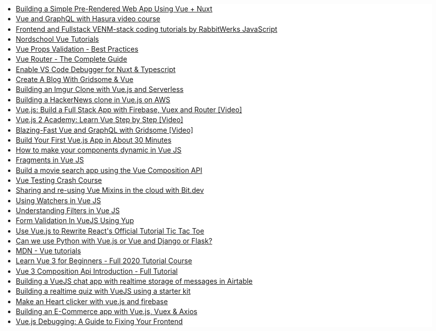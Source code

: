 * [Building a Simple Pre-Rendered Web App Using Vue + Nuxt](https://mtlynch.io/simple-vue-pre-rendered/)   
* [Vue and GraphQL with Hasura video course](https://dev.to/hasurahq/vue-and-graphql-with-hasura-video-course-3mpp)   
* [Frontend and Fullstack VENM-stack coding tutorials by RabbitWerks JavaScript](https://www.youtube.com/c/rabbitwerksjavascript)   
* [Nordschool Vue Tutorials](https://nordschool.com/tag/vue)   
* [Vue Props Validation - Best Practices](https://nordschool.com/vue-props/)   
* [Vue Router - The Complete Guide](https://nordschool.com/vue-router/)   
* [Enable VS Code Debugger for Nuxt & Typescript](https://nordschool.com/enable-vs-code-debugger-for-nuxt-and-typescript/)   
* [Create A Blog With Gridsome & Vue](https://nordschool.com/create-a-blog-with-gridsome-and-vue/)   
* [Building an Imgur Clone with Vue.js and Serverless](https://tutorialedge.net/projects/building-imgur-clone-vuejs-nodejs/)   
* [Building a HackerNews clone in Vue.js on AWS](https://tutorialedge.net/projects/hacker-news-clone-vuejs/)   
* [Vue.js: Build a Full Stack App with Firebase, Vuex and Router [Video]](https://www.packtpub.com/programming/vue-js-build-a-full-stack-app-with-firebase-vuex-and-router-video?utm_source=Vuejs.org&utm_medium=referral&utm_campaign=OutreachV15745)   
* [Vue.js 2 Academy: Learn Vue Step by Step [Video]](https://www.packtpub.com/web-development/vue-js-2-academy-learn-vue-step-by-step-video?utm_source=Vuejs.org&utm_medium=referral&utm_campaign=OutreachV15754)   
* [Blazing-Fast Vue and GraphQL with Gridsome [Video]](https://www.packtpub.com/in/web-development/blazing-fast-vue-and-graphql-with-gridsome-video?utm_source=vue.js.org&utm_medium=refferal&utm_campaign=OutreachV15688)   
* [Build Your First Vue.js App in About 30 Minutes](https://raddevon.com/articles/build-your-first-vue-js-app/)   
* [How to make your components dynamic in Vue JS](https://blog.logrocket.com/how-to-make-your-components-dynamic-in-vue-js/)   
* [Fragments in Vue JS](https://blog.logrocket.com/fragments-in-vue-js/)   
* [Build a movie search app using the Vue Composition API](https://dev.to/blacksonic/build-a-movie-search-app-using-the-vue-composition-api-5218)   
* [Vue Testing Crash Course](https://dev.to/blacksonic/vue-testing-crash-course-59kl)   
* [Sharing and re-using Vue Mixins in the cloud with Bit.dev](https://blog.bitsrc.io/sharing-and-reusing-vue-mixins-in-the-cloud-with-bit-dev-830104a48d0b)   
* [Using Watchers in Vue JS](https://blog.bitsrc.io/introducing-watchers-in-vue-js-d3efd4f4e726)   
* [Understanding Filters in Vue JS](https://blog.bitsrc.io/understanding-filters-in-vue-js-7a53b1521dce)   
* [Form Validation In VueJS Using Yup](https://vijitail.dev/blog/form-validation-in-vue-using-yup)   
* [Use Vue.js to Rewrite React's Official Tutorial Tic Tac Toe](https://chanvinxiao.com/blog/vuejs-tic-tac-toe/)   
* [Can we use Python with Vue.js or Vue and Django or Flask?](https://vue-view.com/can-we-use-python-with-vue-js-or-vue-and-django-or-flask/)   
* [MDN - Vue tutorials](https://developer.mozilla.org/en-US/docs/Learn/Tools_and_testing/Client-side_JavaScript_frameworks#Vue_tutorials)   
* [Learn Vue 3 for Beginners - Full 2020 Tutorial Course](https://www.youtube.com/watch?v=ZqgiuPt5QZo&ab_channel=TheEarthisSquare)   
* [Vue 3 Composition Api Introduction - Full Tutorial](https://www.youtube.com/watch?v=bwItFdPt-6M)   
* [Building a VueJS chat app with realtime storage of messages in Airtable](https://ably.com/blog/airtable-database-realtime-messages)   
* [Building a realtime quiz with VueJS using a starter kit](https://github.com/ably-labs/realtime-quiz-framework/blob/main/TUTORIAL.md)   
* [Make an Heart clicker with vue.js and firebase](https://dev.to/venatus/tutorial-make-an-heart-clicker-with-vue-js-and-firebase-3npe)   
* [Building an E-Commerce app with Vue.js, Vuex & Axios](https://codesource.io/building-an-e-commerce-app-with-vue-js-vuex-axios/)   
* [Vue.js Debugging: A Guide to Fixing Your Frontend](https://snipcart.com/blog/vuejs-debugging)   
  